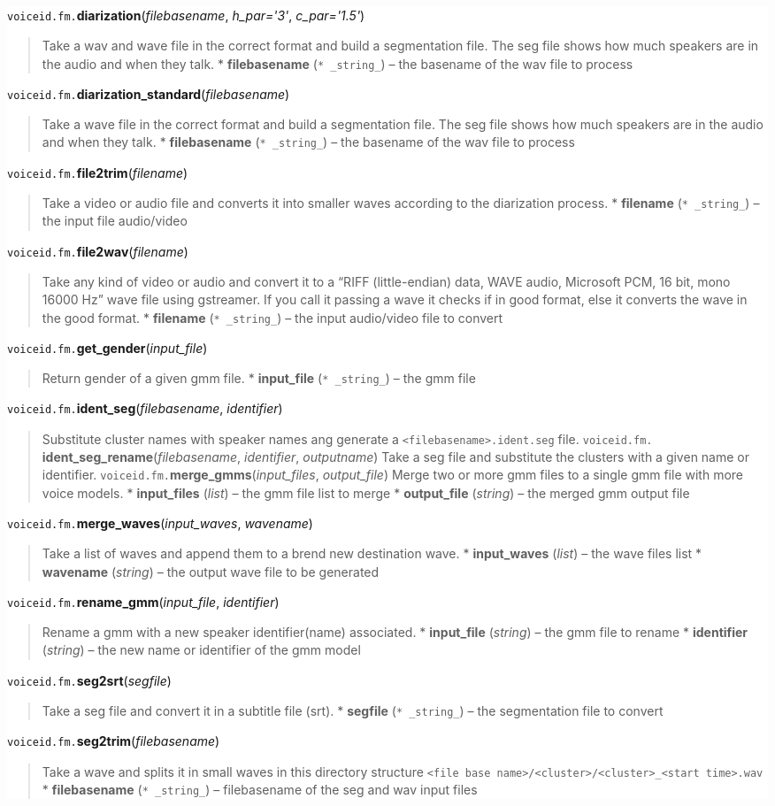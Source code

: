 
`voiceid.fm.`**diarization**(_filebasename_, _h\_par='3'_, _c\_par='1.5'_)
> Take a wav and wave file in the correct format and build a segmentation file. The seg file shows how much speakers are in the audio and when they talk.
    * **filebasename** (`* _string_`) – the basename of the wav file to process


`voiceid.fm.`**diarization\_standard**(_filebasename_)
> Take a wave file in the correct format and build a segmentation file. The seg file shows how much speakers are in the audio and when they talk.
    * **filebasename** (`* _string_`) – the basename of the wav file to process


`voiceid.fm.`**file2trim**(_filename_)
> Take a video or audio file and converts it into smaller waves according to the diarization process.
    * **filename** (`* _string_`) – the input file audio/video


`voiceid.fm.`**file2wav**(_filename_)
> Take any kind of video or audio and convert it to a “RIFF (little-endian) data, WAVE audio, Microsoft PCM, 16 bit, mono 16000 Hz” wave file using gstreamer. If you call it passing a wave it
> checks if in good format, else it converts the wave in the good format.
    * **filename** (`* _string_`) – the input audio/video file to convert


`voiceid.fm.`**get\_gender**(_input\_file_)
> Return gender of a given gmm file.
    * **input\_file** (`* _string_`) – the gmm file


`voiceid.fm.`**ident\_seg**(_filebasename_, _identifier_)
> Substitute cluster names with speaker names ang generate a `<filebasename>.ident.seg` file.
`voiceid.fm.`**ident\_seg\_rename**(_filebasename_, _identifier_, _outputname_)
> Take a seg file and substitute the clusters with a given name or identifier.
`voiceid.fm.`**merge\_gmms**(_input\_files_, _output\_file_)
> Merge two or more gmm files to a single gmm file with more voice models.
    * **input\_files** (_list_) – the gmm file list to merge
    * **output\_file** (_string_) – the merged gmm output file


`voiceid.fm.`**merge\_waves**(_input\_waves_, _wavename_)
> Take a list of waves and append them to a brend new destination wave.
    * **input\_waves** (_list_) – the wave files list
    * **wavename** (_string_) – the output wave file to be generated


`voiceid.fm.`**rename\_gmm**(_input\_file_, _identifier_)
> Rename a gmm with a new speaker identifier(name) associated.
    * **input\_file** (_string_) – the gmm file to rename
    * **identifier** (_string_) – the new name or identifier of the gmm model


`voiceid.fm.`**seg2srt**(_segfile_)
> Take a seg file and convert it in a subtitle file (srt).
    * **segfile** (`* _string_`) – the segmentation file to convert


`voiceid.fm.`**seg2trim**(_filebasename_)
> Take a wave and splits it in small waves in this directory structure `<file base name>/<cluster>/<cluster>_<start time>.wav`
    * **filebasename** (`* _string_`) – filebasename of the seg and wav input files
